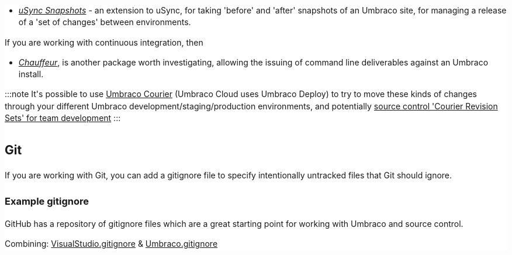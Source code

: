 - *[uSync Snapshots](https://our.umbraco.com/packages/developer-tools/usyncsnapshots/)* - an extension to uSync, for taking 'before' and 'after' snapshots of an Umbraco site, for managing a release of a 'set of changes' between environments.

If you are working with continuous integration, then

- *[Chauffeur](https://github.com/aaronpowell/Chauffeur)*, is another package worth investigating, allowing the issuing of command line deliverables against an Umbraco install.

:::note
It's possible to use [Umbraco Courier](https://our.umbraco.com/packages/umbraco-pro/umbraco-courier/) (Umbraco Cloud uses Umbraco Deploy) to try to move these kinds of changes through your different Umbraco development/staging/production environments, and potentially [source control 'Courier Revision Sets' for team development](http://stream.umbraco.org/video/2198253/team-development-with-courier)
:::

## Git

If you are working with Git, you can add a gitignore file to specify intentionally untracked files that Git should ignore.

### Example gitignore

GitHub has a repository of gitignore files which are a great starting point for working with Umbraco and source control.

Combining: [VisualStudio.gitignore](https://github.com/github/gitignore/blob/main/VisualStudio.gitignore) & [Umbraco.gitignore](https://github.com/github/gitignore/blob/main/community/DotNet/Umbraco.gitignore)
